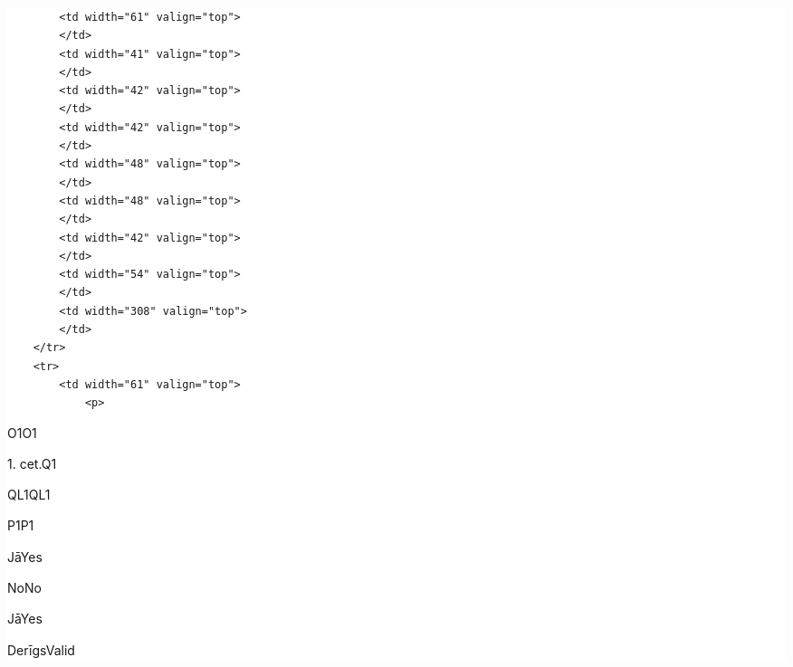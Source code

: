             <td width="61" valign="top">
            </td>
            <td width="41" valign="top">
            </td>
            <td width="42" valign="top">
            </td>
            <td width="42" valign="top">
            </td>
            <td width="48" valign="top">
            </td>
            <td width="48" valign="top">
            </td>
            <td width="42" valign="top">
            </td>
            <td width="54" valign="top">
            </td>
            <td width="308" valign="top">
            </td>
        </tr>
        <tr>
            <td width="61" valign="top">
                <p>
<span data-ttu-id="b0e94-215">O1</span><span class="sxs-lookup"><span data-stu-id="b0e94-215">O1</span></span> </p>
            </td>
            <td width="41" valign="top">
                <p>
<span data-ttu-id="b0e94-216">1. cet.</span><span class="sxs-lookup"><span data-stu-id="b0e94-216">Q1</span></span> </p>
            </td>
            <td width="42" valign="top">
                <p>
<span data-ttu-id="b0e94-217">QL1</span><span class="sxs-lookup"><span data-stu-id="b0e94-217">QL1</span></span> </p>
            </td>
            <td width="42" valign="top">
                <p>
<span data-ttu-id="b0e94-218">P1</span><span class="sxs-lookup"><span data-stu-id="b0e94-218">P1</span></span> </p>
            </td>
            <td width="48" valign="top">
                <p>
<span data-ttu-id="b0e94-219">Jā</span><span class="sxs-lookup"><span data-stu-id="b0e94-219">Yes</span></span> </p>
            </td>
            <td width="48" valign="top">
                <p>
<span data-ttu-id="b0e94-220">No</span><span class="sxs-lookup"><span data-stu-id="b0e94-220">No</span></span> </p>
            </td>
            <td width="42" valign="top">
                <p>
<span data-ttu-id="b0e94-221">Jā</span><span class="sxs-lookup"><span data-stu-id="b0e94-221">Yes</span></span> </p>
            </td>
            <td width="54" rowspan="2" valign="top">
                <p>
<span data-ttu-id="b0e94-222">Derīgs</span><span class="sxs-lookup"><span data-stu-id="b0e94-222">Valid</span></span> </p>
            </td>
            <td width="308" rowspan="2" valign="top">
                 <p>